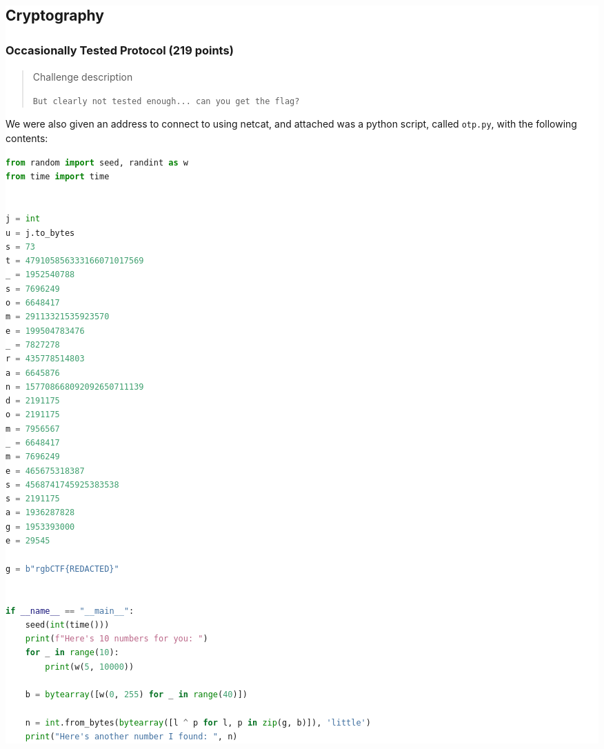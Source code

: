 ## Cryptography
### Occasionally Tested Protocol (219 points)
> Challenge description
>
> `But clearly not tested enough... can you get the flag?`

We were also given an address to connect to using netcat, and attached was a python script, called `otp.py`, with the following contents:

```py
from random import seed, randint as w
from time import time


j = int
u = j.to_bytes
s = 73
t = 479105856333166071017569
_ = 1952540788
s = 7696249
o = 6648417
m = 29113321535923570
e = 199504783476
_ = 7827278
r = 435778514803
a = 6645876
n = 157708668092092650711139
d = 2191175
o = 2191175
m = 7956567
_ = 6648417
m = 7696249
e = 465675318387
s = 4568741745925383538
s = 2191175
a = 1936287828
g = 1953393000
e = 29545

g = b"rgbCTF{REDACTED}"


if __name__ == "__main__":
    seed(int(time()))
    print(f"Here's 10 numbers for you: ")
    for _ in range(10):
        print(w(5, 10000))

    b = bytearray([w(0, 255) for _ in range(40)])

    n = int.from_bytes(bytearray([l ^ p for l, p in zip(g, b)]), 'little')
    print("Here's another number I found: ", n)
```
